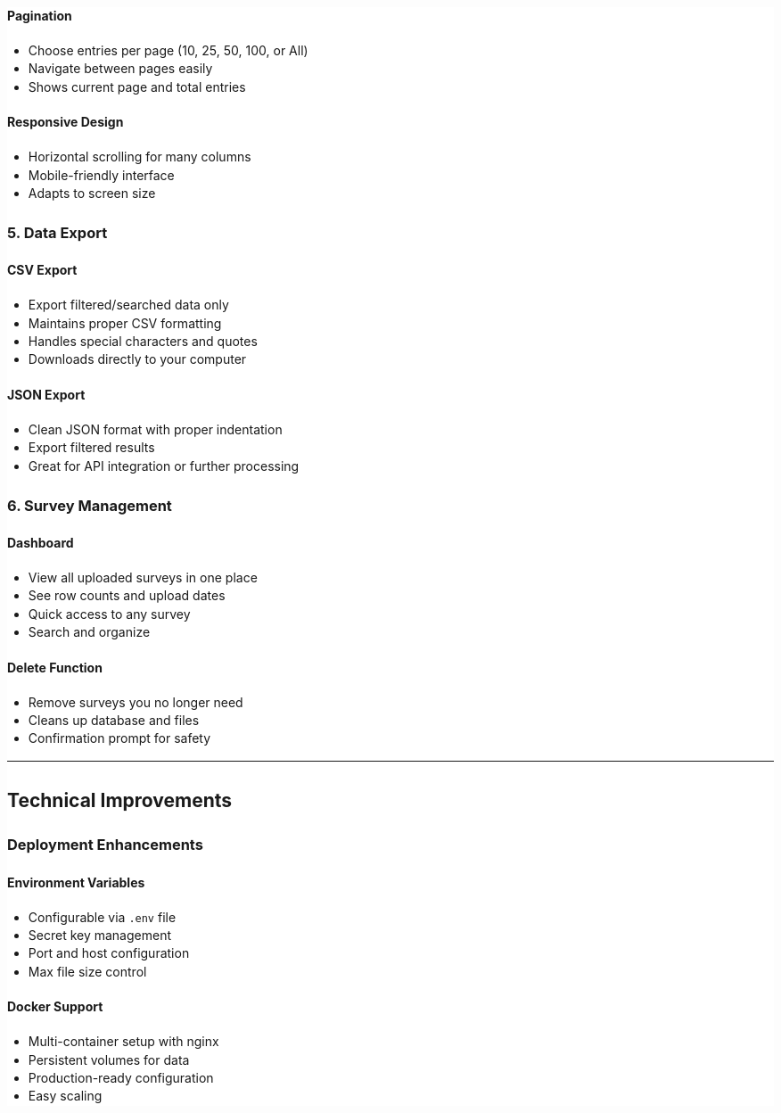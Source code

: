 #### Pagination
- Choose entries per page (10, 25, 50, 100, or All)
- Navigate between pages easily
- Shows current page and total entries

#### Responsive Design
- Horizontal scrolling for many columns
- Mobile-friendly interface
- Adapts to screen size

### 5. Data Export

#### CSV Export
- Export filtered/searched data only
- Maintains proper CSV formatting
- Handles special characters and quotes
- Downloads directly to your computer

#### JSON Export
- Clean JSON format with proper indentation
- Export filtered results
- Great for API integration or further processing

### 6. Survey Management

#### Dashboard
- View all uploaded surveys in one place
- See row counts and upload dates
- Quick access to any survey
- Search and organize

#### Delete Function
- Remove surveys you no longer need
- Cleans up database and files
- Confirmation prompt for safety

---

## Technical Improvements

### Deployment Enhancements

#### Environment Variables
- Configurable via `.env` file
- Secret key management
- Port and host configuration
- Max file size control

#### Docker Support
- Multi-container setup with nginx
- Persistent volumes for data
- Production-ready configuration
- Easy scaling
